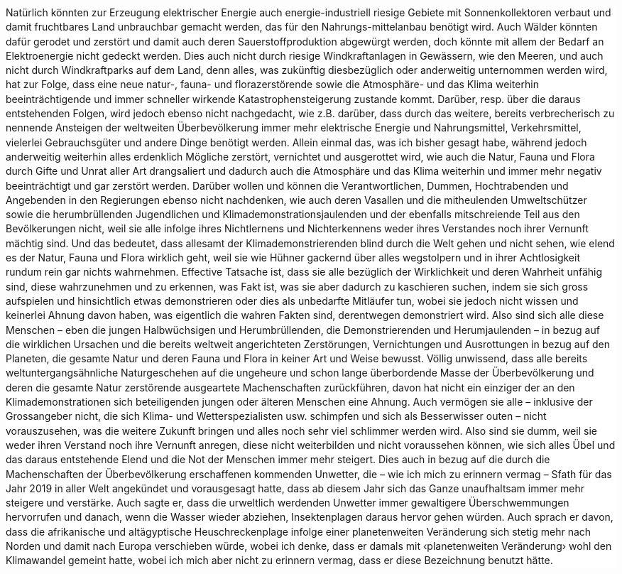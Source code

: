 Natürlich könnten zur Erzeugung elektrischer Energie auch energie-industriell riesige Gebiete mit Sonnenkollektoren verbaut und damit fruchtbares Land unbrauchbar gemacht werden, das für den Nahrungs-mittelanbau benötigt wird. Auch Wälder könnten dafür gerodet und zerstört und damit auch deren Sauerstoffproduktion abgewürgt werden, doch könnte mit allem der Bedarf an Elektroenergie nicht gedeckt werden. Dies auch nicht durch riesige Windkraftanlagen in Gewässern, wie den Meeren, und auch nicht durch Windkraftparks auf dem Land, denn alles, was zukünftig diesbezüglich oder anderweitig unternommen werden wird, hat zur Folge, dass eine neue natur-, fauna- und florazerstörende sowie die Atmosphäre- und das Klima weiterhin beeinträchtigende und immer schneller wirkende Katastrophensteigerung zustande kommt. Darüber, resp. über die daraus entstehenden Folgen, wird jedoch ebenso nicht nachgedacht, wie z.B. darüber, dass durch das weitere, bereits verbrecherisch zu nennende Ansteigen der weltweiten Überbevölkerung immer mehr elektrische Energie und Nahrungsmittel, Verkehrsmittel, vielerlei Gebrauchsgüter und andere Dinge benötigt werden.
Allein einmal das, was ich bisher gesagt habe, während jedoch anderweitig weiterhin alles erdenklich Mögliche zerstört, vernichtet und ausgerottet wird, wie auch die Natur, Fauna und Flora durch Gifte und Unrat aller Art drangsaliert und dadurch auch die Atmosphäre und das Klima weiterhin und immer mehr negativ beeinträchtigt und gar zerstört werden. Darüber wollen und können die Verantwortlichen, Dummen, Hochtrabenden und Angebenden in den Regierungen ebenso nicht nachdenken, wie auch deren Vasallen und die mitheulenden Umweltschützer sowie die herumbrüllenden Jugendlichen und Klimademonstrationsjaulenden und der ebenfalls mitschreiende Teil aus den Bevölkerungen nicht, weil sie alle infolge ihres Nichtlernens und Nichterkennens weder ihres Verstandes noch ihrer Vernunft mächtig sind. Und das bedeutet, dass allesamt der Klimademonstrierenden blind durch die Welt gehen und nicht sehen, wie elend es der Natur, Fauna und Flora wirklich geht, weil sie wie Hühner gackernd über alles wegstolpern und in ihrer Achtlosigkeit rundum rein gar nichts wahrnehmen. Effective Tatsache ist, dass sie alle bezüglich der Wirklichkeit und deren Wahrheit unfähig sind, diese wahrzunehmen und zu erkennen, was Fakt ist, was sie aber dadurch zu kaschieren suchen, indem sie sich gross aufspielen und hinsichtlich etwas demonstrieren oder dies als unbedarfte Mitläufer tun, wobei sie jedoch nicht wissen und keinerlei Ahnung davon haben, was eigentlich die wahren Fakten sind, derentwegen demonstriert wird. Also sind sich alle diese Menschen – eben die jungen Halbwüchsigen und Herumbrüllenden, die Demonstrierenden und Herumjaulenden – in bezug auf die wirklichen Ursachen und die bereits weltweit angerichteten Zerstörungen, Vernichtungen und Ausrottungen in bezug auf den Planeten, die gesamte Natur und deren Fauna und Flora in keiner Art und Weise bewusst. Völlig unwissend, dass alle bereits weltuntergangsähnliche Naturgeschehen auf die ungeheure und schon lange überbordende Masse der Überbevölkerung und deren die gesamte Natur zerstörende ausgeartete Machenschaften zurückführen, davon hat nicht ein einziger der an den Klimademonstrationen sich beteiligenden jungen oder älteren Menschen eine Ahnung. Auch vermögen sie alle – inklusive der Grossangeber nicht, die sich Klima- und Wetterspezialisten usw. schimpfen und sich als Besserwisser outen – nicht vorauszusehen, was die weitere Zukunft bringen und alles noch sehr viel schlimmer werden wird. Also sind sie dumm, weil sie weder ihren Verstand noch ihre Vernunft anregen, diese nicht weiterbilden und nicht voraussehen können, wie sich alles Übel und das daraus entstehende Elend und die Not der Menschen immer mehr steigert. Dies auch in bezug auf die durch die Machenschaften der Überbevölkerung erschaffenen kommenden Unwetter, die – wie ich mich zu erinnern vermag – Sfath für das Jahr 2019 in aller Welt angekündet und vorausgesagt hatte, dass ab diesem Jahr sich das Ganze unaufhaltsam immer mehr steigere und verstärke. Auch sagte er, dass die urweltlich werdenden Unwetter immer gewaltigere Überschwemmungen hervorrufen und danach, wenn die Wasser wieder abziehen, Insektenplagen daraus hervor gehen würden. Auch sprach er davon, dass die afrikanische und altägyptische Heuschreckenplage infolge einer planetenweiten Veränderung sich stetig mehr nach Norden und damit nach Europa verschieben würde, wobei ich denke, dass er damals mit ‹planetenweiten Veränderung› wohl den Klimawandel gemeint hatte, wobei ich mich aber nicht zu erinnern vermag, dass er diese Bezeichnung benutzt hätte.
